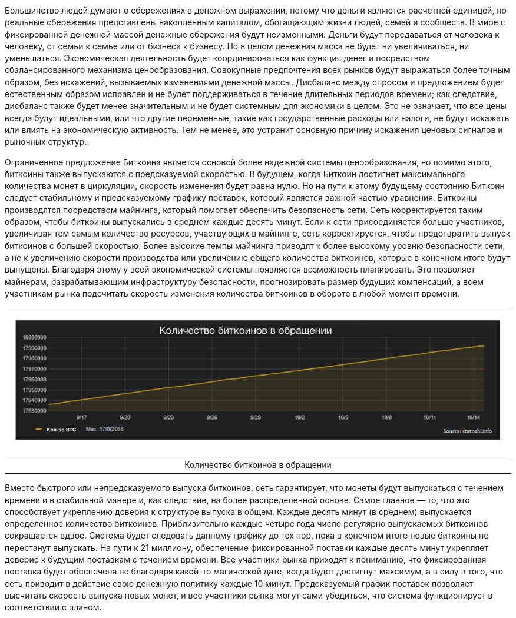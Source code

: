 Большинство людей думают о сбережениях в денежном выражении, потому что деньги являются расчетной единицей, но реальные сбережения представлены накопленным капиталом, обогащающим жизни людей, семей и сообществ. В мире с фиксированной денежной массой денежные сбережения будут неизменными. Деньги будут передаваться от человека к человеку, от семьи к семье или от бизнеса к бизнесу. Но в целом денежная масса не будет ни увеличиваться, ни уменьшаться. Экономическая деятельность будет координироваться как функция денег и посредством сбалансированного механизма ценообразования. Совокупные предпочтения всех рынков будут выражаться более точным образом, без искажений, вызываемых изменениями денежной массы. Дисбаланс между спросом и предложением будет естественным образом исправлен и не будет поддерживаться в течение длительных периодов времени; как следствие, дисбаланс также будет менее значительным и не будет системным для экономики в целом. Это не означает, что все цены всегда будут идеальными, или что другие переменные, такие как государственные расходы или налоги, не будут искажать или влиять на экономическую активность. Тем не менее, это устранит основную причину искажения ценовых сигналов и рыночных структур.

Ограниченное предложение Биткоина является основой более надежной системы ценообразования, но помимо этого, биткоины также выпускаются с предсказуемой скоростью. В будущем, когда Биткоин достигнет максимального количества монет в циркуляции, скорость изменения будет равна нулю. Но на пути к этому будущему состоянию Биткоин следует стабильному и предсказуемому графику поставок, который является важной частью уравнения. Биткоины производятся посредством майнинга, который помогает обеспечить безопасность сети. Сеть корректируется таким образом, чтобы биткоины выпускались в среднем каждые десять минут. Если к сети присоединяется больше участников, увеличивая тем самым количество ресурсов, участвующих в майнинге, сеть корректируется, чтобы предотвратить выпуск биткоинов с большей скоростью. Более высокие темпы майнинга приводят к более высокому уровню безопасности сети, а не к увеличению скорости производства или увеличению общего количества биткоинов, которые в конечном итоге будут выпущены. Благодаря этому у всей экономической системы появляется возможность планировать. Это позволяет майнерам, разрабатывающим инфраструктуру безопасности, прогнозировать размер будущих компенсаций, а всем участникам рынка подсчитать скорость изменения количества биткоинов в обороте в любой момент времени.

| ![](pictures/11.png) |
|:--:|
| Количество биткоинов в обращении |

Вместо быстрого или непредсказуемого выпуска биткоинов, сеть гарантирует, что монеты будут выпускаться с течением времени и в стабильной манере и, как следствие, на более распределенной основе. Самое главное — то, что это способствует укреплению доверия к структуре выпуска в общем. Каждые десять минут (в среднем) выпускается определенное количество биткоинов. Приблизительно каждые четыре года число регулярно выпускаемых биткоинов сокращается вдвое. Система будет следовать данному графику до тех пор, пока в конечном итоге новые биткоины не перестанут выпускать. На пути к 21 миллиону, обеспечение фиксированной поставки каждые десять минут укрепляет доверие к будущим поставкам с течением времени. Все участники рынка приходят к пониманию, что фиксированная поставка будет обеспечена не благодаря какой-то магической дате, когда будет достигнут максимум, а в силу в того, что сеть приводит в действие свою денежную политику каждые 10 минут. Предсказуемый график поставок позволяет высчитать скорость выпуска новых монет, и все участники рынка могут сами убедиться, что система функционирует в соответствии с планом.
